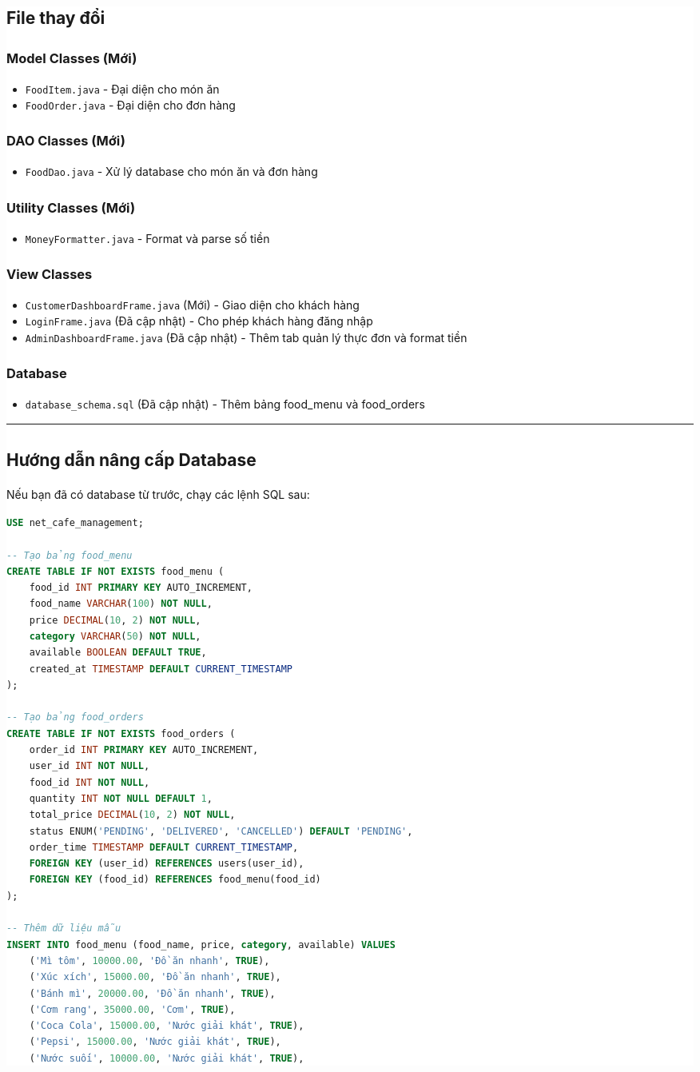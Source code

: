 
## File thay đổi

### Model Classes (Mới)
- `FoodItem.java` - Đại diện cho món ăn
- `FoodOrder.java` - Đại diện cho đơn hàng

### DAO Classes (Mới)
- `FoodDao.java` - Xử lý database cho món ăn và đơn hàng

### Utility Classes (Mới)
- `MoneyFormatter.java` - Format và parse số tiền

### View Classes
- `CustomerDashboardFrame.java` (Mới) - Giao diện cho khách hàng
- `LoginFrame.java` (Đã cập nhật) - Cho phép khách hàng đăng nhập
- `AdminDashboardFrame.java` (Đã cập nhật) - Thêm tab quản lý thực đơn và format tiền

### Database
- `database_schema.sql` (Đã cập nhật) - Thêm bảng food_menu và food_orders

---

## Hướng dẫn nâng cấp Database

Nếu bạn đã có database từ trước, chạy các lệnh SQL sau:

```sql
USE net_cafe_management;

-- Tạo bảng food_menu
CREATE TABLE IF NOT EXISTS food_menu (
    food_id INT PRIMARY KEY AUTO_INCREMENT,
    food_name VARCHAR(100) NOT NULL,
    price DECIMAL(10, 2) NOT NULL,
    category VARCHAR(50) NOT NULL,
    available BOOLEAN DEFAULT TRUE,
    created_at TIMESTAMP DEFAULT CURRENT_TIMESTAMP
);

-- Tạo bảng food_orders
CREATE TABLE IF NOT EXISTS food_orders (
    order_id INT PRIMARY KEY AUTO_INCREMENT,
    user_id INT NOT NULL,
    food_id INT NOT NULL,
    quantity INT NOT NULL DEFAULT 1,
    total_price DECIMAL(10, 2) NOT NULL,
    status ENUM('PENDING', 'DELIVERED', 'CANCELLED') DEFAULT 'PENDING',
    order_time TIMESTAMP DEFAULT CURRENT_TIMESTAMP,
    FOREIGN KEY (user_id) REFERENCES users(user_id),
    FOREIGN KEY (food_id) REFERENCES food_menu(food_id)
);

-- Thêm dữ liệu mẫu
INSERT INTO food_menu (food_name, price, category, available) VALUES 
    ('Mì tôm', 10000.00, 'Đồ ăn nhanh', TRUE),
    ('Xúc xích', 15000.00, 'Đồ ăn nhanh', TRUE),
    ('Bánh mì', 20000.00, 'Đồ ăn nhanh', TRUE),
    ('Cơm rang', 35000.00, 'Cơm', TRUE),
    ('Coca Cola', 15000.00, 'Nước giải khát', TRUE),
    ('Pepsi', 15000.00, 'Nước giải khát', TRUE),
    ('Nước suối', 10000.00, 'Nước giải khát', TRUE),
```